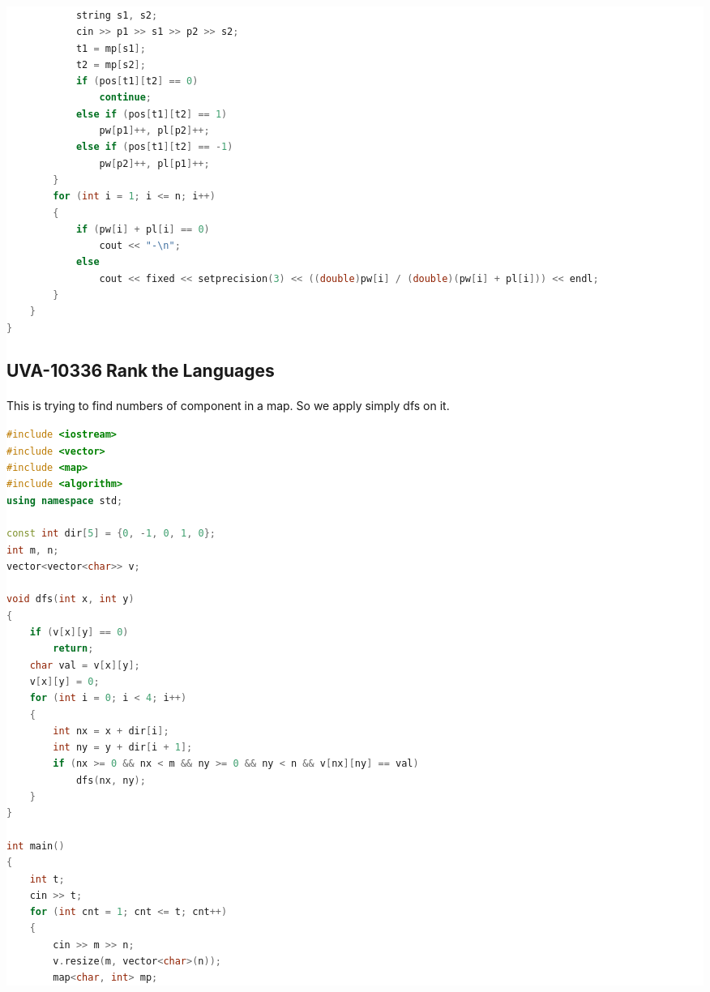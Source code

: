 ```cpp
            string s1, s2;
            cin >> p1 >> s1 >> p2 >> s2;
            t1 = mp[s1];
            t2 = mp[s2];
            if (pos[t1][t2] == 0)
                continue;
            else if (pos[t1][t2] == 1)
                pw[p1]++, pl[p2]++;
            else if (pos[t1][t2] == -1)
                pw[p2]++, pl[p1]++;
        }
        for (int i = 1; i <= n; i++)
        {
            if (pw[i] + pl[i] == 0)
                cout << "-\n";
            else
                cout << fixed << setprecision(3) << ((double)pw[i] / (double)(pw[i] + pl[i])) << endl;
        }
    }
}
```

## UVA-10336 Rank the Languages

This is trying to find numbers of component in a map.
So we apply simply dfs on it.

```cpp
#include <iostream>
#include <vector>
#include <map>
#include <algorithm>
using namespace std;

const int dir[5] = {0, -1, 0, 1, 0};
int m, n;
vector<vector<char>> v;

void dfs(int x, int y)
{
    if (v[x][y] == 0)
        return;
    char val = v[x][y];
    v[x][y] = 0;
    for (int i = 0; i < 4; i++)
    {
        int nx = x + dir[i];
        int ny = y + dir[i + 1];
        if (nx >= 0 && nx < m && ny >= 0 && ny < n && v[nx][ny] == val)
            dfs(nx, ny);
    }
}

int main()
{
    int t;
    cin >> t;
    for (int cnt = 1; cnt <= t; cnt++)
    {
        cin >> m >> n;
        v.resize(m, vector<char>(n));
        map<char, int> mp;
```